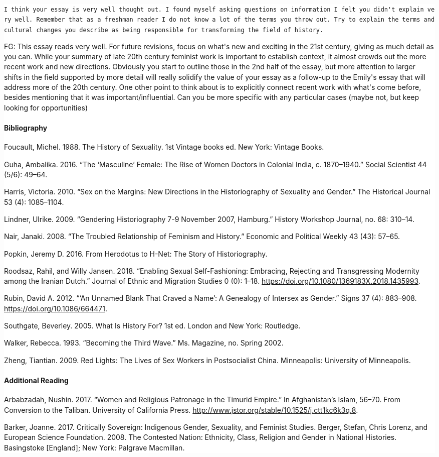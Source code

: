`I think your essay is very well thought out. I found myself asking questions on information I felt you didn't explain very well. Remember that as a freshman reader I do not know a lot of the terms you throw out. Try to explain the terms and cultural changes you describe as being responsible for transforming the field of history. `

FG: This essay reads very well. For future revisions, focus on what's new and exciting in the 21st century, giving as much detail as you can. While your summary of late 20th century feminist work is important to establish context, it almost crowds out the more recent work and new directions. Obviously you start to outline those in the 2nd half of the essay, but more attention to larger shifts in the field supported by more detail will really solidify the value of your essay as a follow-up to the Emily's essay that will address more of the 20th century. One other point to think about is to explicitly connect recent work with what's come before, besides mentioning that it was important/influential. Can you be more specific with any particular cases (maybe not, but keep looking for opportunities)

#### Bibliography

Foucault, Michel. 1988. The History of Sexuality. 1st Vintage books ed. New York: Vintage Books.

Guha, Ambalika. 2016. “The ‘Masculine’ Female: The Rise of Women Doctors in Colonial India, c. 1870–1940.” Social Scientist 44 (5/6): 49–64.

Harris, Victoria. 2010. “Sex on the Margins: New Directions in the Historiography of Sexuality and Gender.” The Historical Journal 53 (4): 1085–1104.

Lindner, Ulrike. 2009. “Gendering Historiography 7-9 November 2007, Hamburg.” History Workshop Journal, no. 68: 310–14.

Nair, Janaki. 2008. “The Troubled Relationship of Feminism and History.” Economic and Political Weekly 43 (43): 57–65.

Popkin, Jeremy D. 2016. From Herodotus to H-Net: The Story of Historiography.

Roodsaz, Rahil, and Willy Jansen. 2018. “Enabling Sexual Self-Fashioning: Embracing, Rejecting and Transgressing Modernity among the Iranian Dutch.” Journal of Ethnic and Migration Studies 0 (0): 1–18. https://doi.org/10.1080/1369183X.2018.1435993.

Rubin, David A. 2012. “‘An Unnamed Blank That Craved a Name’: A Genealogy of Intersex as Gender.” Signs 37 (4): 883–908. https://doi.org/10.1086/664471.

Southgate, Beverley. 2005. What Is History For? 1st ed. London and New York: Routledge.

Walker, Rebecca. 1993. “Becoming the Third Wave.” Ms. Magazine, no. Spring 2002.

Zheng, Tiantian. 2009. Red Lights: The Lives of Sex Workers in Postsocialist China. Minneapolis: University of Minneapolis.

#### Additional Reading

Arbabzadah, Nushin. 2017. “Women and Religious Patronage in the Timurid Empire.” In Afghanistan’s Islam, 56–70. From Conversion to the Taliban. University of California Press. http://www.jstor.org/stable/10.1525/j.ctt1kc6k3q.8.

Barker, Joanne. 2017. Critically Sovereign: Indigenous Gender, Sexuality, and Feminist Studies.
Berger, Stefan, Chris Lorenz, and European Science Foundation. 2008. The Contested Nation: Ethnicity, Class, Religion and Gender in National Histories. Basingstoke [England]; New York: Palgrave Macmillan.
